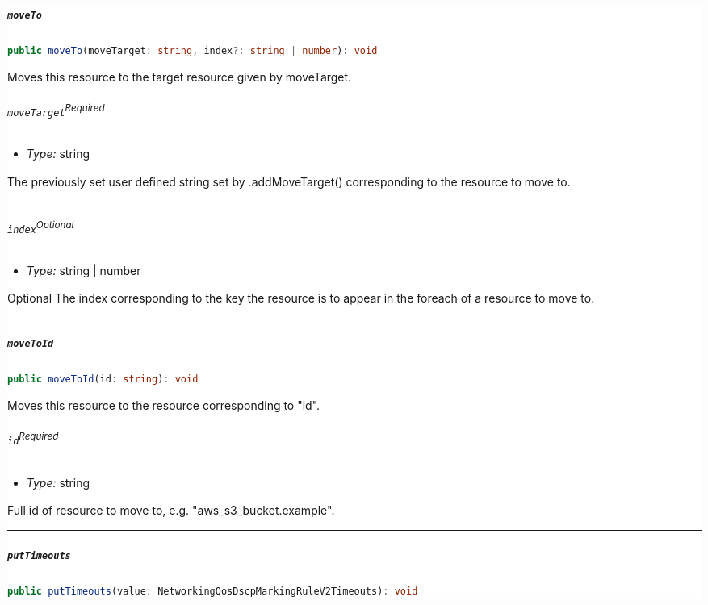 
##### `moveTo` <a name="moveTo" id="@ithings/cdktf-provider-openstack.networkingQosDscpMarkingRuleV2.NetworkingQosDscpMarkingRuleV2.moveTo"></a>

```typescript
public moveTo(moveTarget: string, index?: string | number): void
```

Moves this resource to the target resource given by moveTarget.

###### `moveTarget`<sup>Required</sup> <a name="moveTarget" id="@ithings/cdktf-provider-openstack.networkingQosDscpMarkingRuleV2.NetworkingQosDscpMarkingRuleV2.moveTo.parameter.moveTarget"></a>

- *Type:* string

The previously set user defined string set by .addMoveTarget() corresponding to the resource to move to.

---

###### `index`<sup>Optional</sup> <a name="index" id="@ithings/cdktf-provider-openstack.networkingQosDscpMarkingRuleV2.NetworkingQosDscpMarkingRuleV2.moveTo.parameter.index"></a>

- *Type:* string | number

Optional The index corresponding to the key the resource is to appear in the foreach of a resource to move to.

---

##### `moveToId` <a name="moveToId" id="@ithings/cdktf-provider-openstack.networkingQosDscpMarkingRuleV2.NetworkingQosDscpMarkingRuleV2.moveToId"></a>

```typescript
public moveToId(id: string): void
```

Moves this resource to the resource corresponding to "id".

###### `id`<sup>Required</sup> <a name="id" id="@ithings/cdktf-provider-openstack.networkingQosDscpMarkingRuleV2.NetworkingQosDscpMarkingRuleV2.moveToId.parameter.id"></a>

- *Type:* string

Full id of resource to move to, e.g. "aws_s3_bucket.example".

---

##### `putTimeouts` <a name="putTimeouts" id="@ithings/cdktf-provider-openstack.networkingQosDscpMarkingRuleV2.NetworkingQosDscpMarkingRuleV2.putTimeouts"></a>

```typescript
public putTimeouts(value: NetworkingQosDscpMarkingRuleV2Timeouts): void
```

